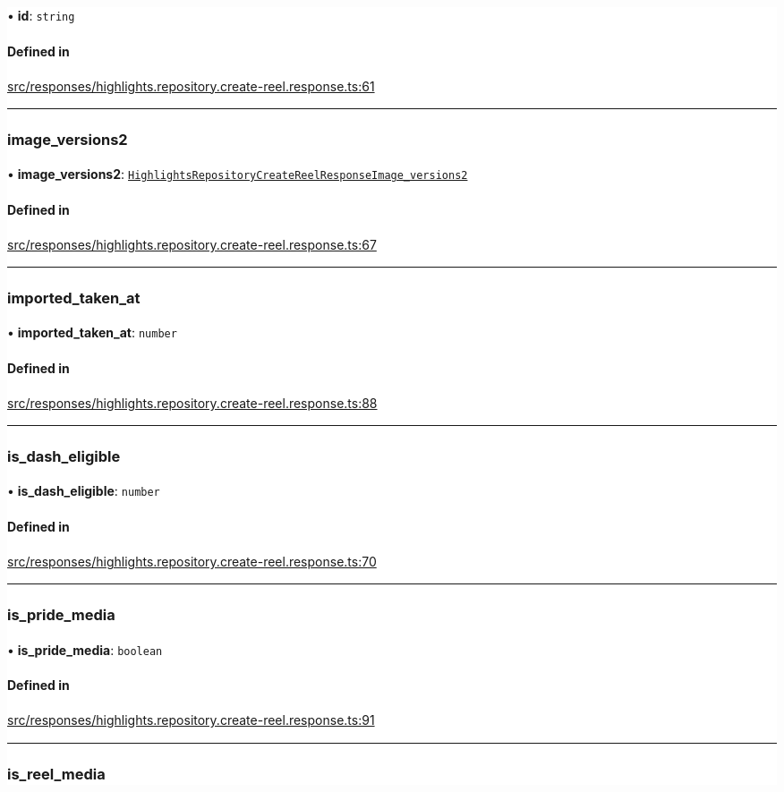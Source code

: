 • **id**: `string`

#### Defined in

[src/responses/highlights.repository.create-reel.response.ts:61](https://github.com/Nerixyz/instagram-private-api/blob/b3351b9/src/responses/highlights.repository.create-reel.response.ts#L61)

___

### image\_versions2

• **image\_versions2**: [`HighlightsRepositoryCreateReelResponseImage_versions2`](HighlightsRepositoryCreateReelResponseImage_versions2.md)

#### Defined in

[src/responses/highlights.repository.create-reel.response.ts:67](https://github.com/Nerixyz/instagram-private-api/blob/b3351b9/src/responses/highlights.repository.create-reel.response.ts#L67)

___

### imported\_taken\_at

• **imported\_taken\_at**: `number`

#### Defined in

[src/responses/highlights.repository.create-reel.response.ts:88](https://github.com/Nerixyz/instagram-private-api/blob/b3351b9/src/responses/highlights.repository.create-reel.response.ts#L88)

___

### is\_dash\_eligible

• **is\_dash\_eligible**: `number`

#### Defined in

[src/responses/highlights.repository.create-reel.response.ts:70](https://github.com/Nerixyz/instagram-private-api/blob/b3351b9/src/responses/highlights.repository.create-reel.response.ts#L70)

___

### is\_pride\_media

• **is\_pride\_media**: `boolean`

#### Defined in

[src/responses/highlights.repository.create-reel.response.ts:91](https://github.com/Nerixyz/instagram-private-api/blob/b3351b9/src/responses/highlights.repository.create-reel.response.ts#L91)

___

### is\_reel\_media

